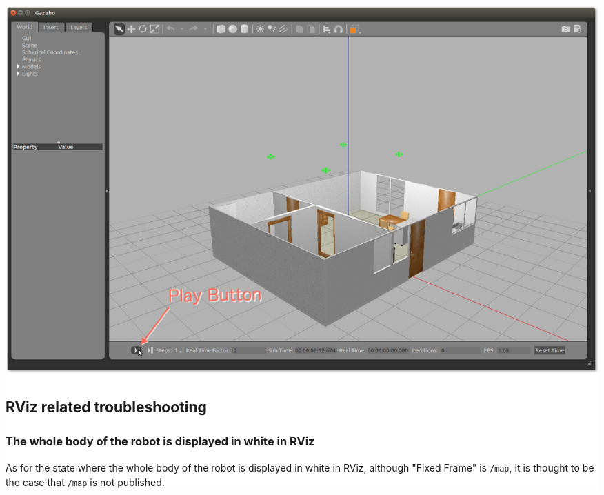 ![HSR Gazebo - Play Button](images/hsrb-gazebo_play-button.png)


## RViz related troubleshooting

### The whole body of the robot is displayed in white in RViz

As for the state where the whole body of the robot is displayed in white in RViz, although "Fixed Frame" is `/map`, it is thought to be the case that `/map` is not published.
